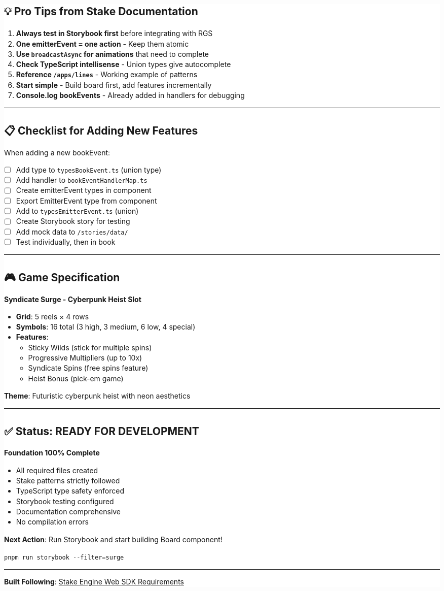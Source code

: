 
## 💡 Pro Tips from Stake Documentation

1. **Always test in Storybook first** before integrating with RGS
2. **One emitterEvent = one action** - Keep them atomic
3. **Use `broadcastAsync` for animations** that need to complete
4. **Check TypeScript intellisense** - Union types give autocomplete
5. **Reference `/apps/lines`** - Working example of patterns
6. **Start simple** - Build board first, add features incrementally
7. **Console.log bookEvents** - Already added in handlers for debugging

---

## 📋 Checklist for Adding New Features

When adding a new bookEvent:

- [ ] Add type to `typesBookEvent.ts` (union type)
- [ ] Add handler to `bookEventHandlerMap.ts`
- [ ] Create emitterEvent types in component
- [ ] Export EmitterEvent type from component
- [ ] Add to `typesEmitterEvent.ts` (union)
- [ ] Create Storybook story for testing
- [ ] Add mock data to `/stories/data/`
- [ ] Test individually, then in book

---

## 🎮 Game Specification

**Syndicate Surge - Cyberpunk Heist Slot**

- **Grid**: 5 reels × 4 rows
- **Symbols**: 16 total (3 high, 3 medium, 6 low, 4 special)
- **Features**:
  - Sticky Wilds (stick for multiple spins)
  - Progressive Multipliers (up to 10x)
  - Syndicate Spins (free spins feature)
  - Heist Bonus (pick-em game)

**Theme**: Futuristic cyberpunk heist with neon aesthetics

---

## ✅ Status: READY FOR DEVELOPMENT

**Foundation 100% Complete**
- All required files created
- Stake patterns strictly followed
- TypeScript type safety enforced
- Storybook testing configured
- Documentation comprehensive
- No compilation errors

**Next Action**: Run Storybook and start building Board component!

```powershell
pnpm run storybook --filter=surge
```

---

**Built Following**: [Stake Engine Web SDK Requirements](../../README.md)
